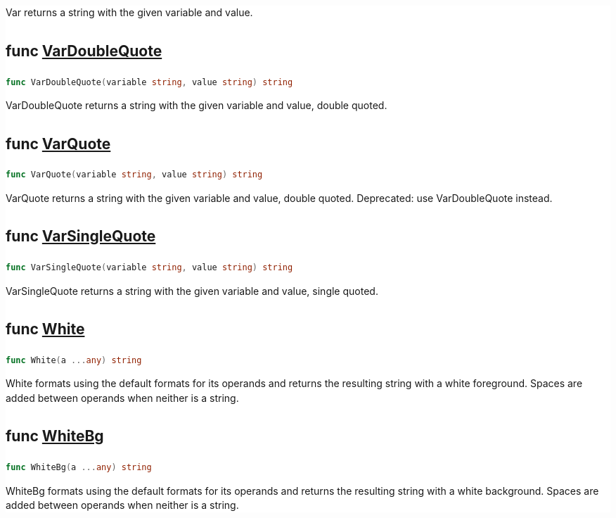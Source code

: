 Var returns a string with the given variable and value.

<a name="VarDoubleQuote"></a>
## func [VarDoubleQuote](<https://github.com/engmtcdrm/go-prettyprint/blob/main/icons.go#L73>)

```go
func VarDoubleQuote(variable string, value string) string
```

VarDoubleQuote returns a string with the given variable and value, double quoted.

<a name="VarQuote"></a>
## func [VarQuote](<https://github.com/engmtcdrm/go-prettyprint/blob/main/icons.go#L79>)

```go
func VarQuote(variable string, value string) string
```

VarQuote returns a string with the given variable and value, double quoted. Deprecated: use VarDoubleQuote instead.

<a name="VarSingleQuote"></a>
## func [VarSingleQuote](<https://github.com/engmtcdrm/go-prettyprint/blob/main/icons.go#L68>)

```go
func VarSingleQuote(variable string, value string) string
```

VarSingleQuote returns a string with the given variable and value, single quoted.

<a name="White"></a>
## func [White](<https://github.com/engmtcdrm/go-prettyprint/blob/main/fg.go#L103>)

```go
func White(a ...any) string
```

White formats using the default formats for its operands and returns the resulting string with a white foreground. Spaces are added between operands when neither is a string.

<a name="WhiteBg"></a>
## func [WhiteBg](<https://github.com/engmtcdrm/go-prettyprint/blob/main/bg.go#L103>)

```go
func WhiteBg(a ...any) string
```

WhiteBg formats using the default formats for its operands and returns the resulting string with a white background. Spaces are added between operands when neither is a string.
